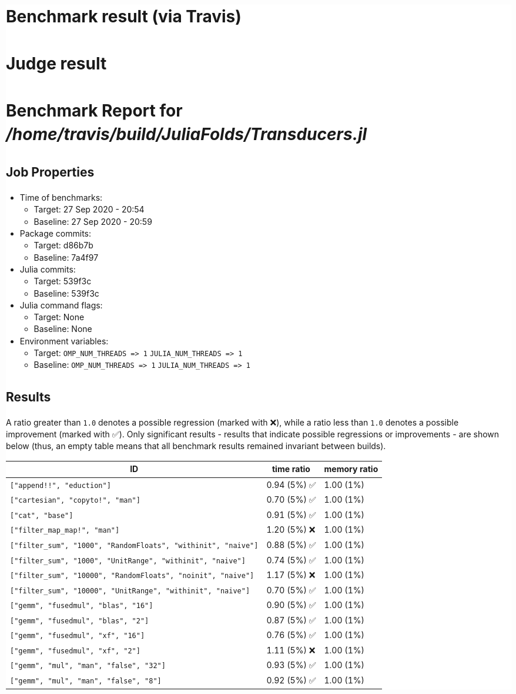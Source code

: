 # Benchmark result (via Travis)


# Judge result
# Benchmark Report for */home/travis/build/JuliaFolds/Transducers.jl*

## Job Properties
* Time of benchmarks:
    - Target: 27 Sep 2020 - 20:54
    - Baseline: 27 Sep 2020 - 20:59
* Package commits:
    - Target: d86b7b
    - Baseline: 7a4f97
* Julia commits:
    - Target: 539f3c
    - Baseline: 539f3c
* Julia command flags:
    - Target: None
    - Baseline: None
* Environment variables:
    - Target: `OMP_NUM_THREADS => 1` `JULIA_NUM_THREADS => 1`
    - Baseline: `OMP_NUM_THREADS => 1` `JULIA_NUM_THREADS => 1`

## Results
A ratio greater than `1.0` denotes a possible regression (marked with :x:), while a ratio less
than `1.0` denotes a possible improvement (marked with :white_check_mark:). Only significant results - results
that indicate possible regressions or improvements - are shown below (thus, an empty table means that all
benchmark results remained invariant between builds).

| ID                                                             | time ratio                   | memory ratio |
|----------------------------------------------------------------|------------------------------|--------------|
| `["append!!", "eduction"]`                                     | 0.94 (5%) :white_check_mark: |   1.00 (1%)  |
| `["cartesian", "copyto!", "man"]`                              | 0.70 (5%) :white_check_mark: |   1.00 (1%)  |
| `["cat", "base"]`                                              | 0.91 (5%) :white_check_mark: |   1.00 (1%)  |
| `["filter_map_map!", "man"]`                                   |                1.20 (5%) :x: |   1.00 (1%)  |
| `["filter_sum", "1000", "RandomFloats", "withinit", "naive"]`  | 0.88 (5%) :white_check_mark: |   1.00 (1%)  |
| `["filter_sum", "1000", "UnitRange", "withinit", "naive"]`     | 0.74 (5%) :white_check_mark: |   1.00 (1%)  |
| `["filter_sum", "10000", "RandomFloats", "noinit", "naive"]`   |                1.17 (5%) :x: |   1.00 (1%)  |
| `["filter_sum", "10000", "UnitRange", "withinit", "naive"]`    | 0.70 (5%) :white_check_mark: |   1.00 (1%)  |
| `["gemm", "fusedmul", "blas", "16"]`                           | 0.90 (5%) :white_check_mark: |   1.00 (1%)  |
| `["gemm", "fusedmul", "blas", "2"]`                            | 0.87 (5%) :white_check_mark: |   1.00 (1%)  |
| `["gemm", "fusedmul", "xf", "16"]`                             | 0.76 (5%) :white_check_mark: |   1.00 (1%)  |
| `["gemm", "fusedmul", "xf", "2"]`                              |                1.11 (5%) :x: |   1.00 (1%)  |
| `["gemm", "mul", "man", "false", "32"]`                        | 0.93 (5%) :white_check_mark: |   1.00 (1%)  |
| `["gemm", "mul", "man", "false", "8"]`                         | 0.92 (5%) :white_check_mark: |   1.00 (1%)  |